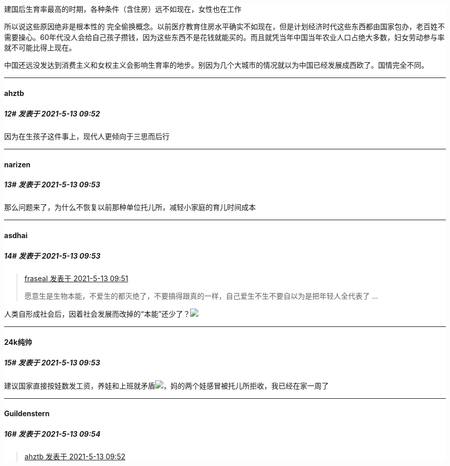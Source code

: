 建国后生育率最高的时期，各种条件（含住房）远不如现在，女性也在工作

所以说这些原因绝非是根本性的</blockquote>
完全偷换概念。以前医疗教育住房水平确实不如现在，但是计划经济时代这些东西都由国家包办，老百姓不需要操心。60年代没人会给自己孩子攒钱，因为这些东西不是花钱就能买的。而且就凭当年中国当年农业人口占绝大多数，妇女劳动参与率就不可能比得上现在。


中国还远没发达到消费主义和女权主义会影响生育率的地步。别因为几个大城市的情况就以为中国已经发展成西欧了。国情完全不同。


*****

####  ahztb  
##### 12#       发表于 2021-5-13 09:52


因为在生孩子这件事上，现代人更倾向于三思而后行


*****

####  narizen  
##### 13#       发表于 2021-5-13 09:53


那么问题来了，为什么不恢复以前那种单位托儿所，减轻小家庭的育儿时间成本


*****

####  asdhai  
##### 14#       发表于 2021-5-13 09:53


<blockquote><a href="httphttps://bbs.saraba1st.com/2b/forum.php?mod=redirect&amp;goto=findpost&amp;pid=51233017&amp;ptid=2003781" target="_blank">fraseal 发表于 2021-5-13 09:51</a>

愿意生是生物本能，不爱生的都灭绝了，不要搞得跟真的一样，自己爱生不生不要自以为是把年轻人全代表了 ...</blockquote>
人类自形成社会后，因着社会发展而改掉的“本能”还少了？<img src="https://static.saraba1st.com/image/smiley/face2017/067.png" referrerpolicy="no-referrer">


*****

####  24k纯帅  
##### 15#       发表于 2021-5-13 09:53


建议国家直接按娃数发工资，养娃和上班就矛盾<img src="https://static.saraba1st.com/image/smiley/face2017/002.png" referrerpolicy="no-referrer">，妈的两个娃感冒被托儿所拒收，我已经在家一周了


*****

####  Guildenstern  
##### 16#       发表于 2021-5-13 09:54


<blockquote><a href="httphttps://bbs.saraba1st.com/2b/forum.php?mod=redirect&amp;goto=findpost&amp;pid=51233029&amp;ptid=2003781" target="_blank">ahztb 发表于 2021-5-13 09:52</a>
